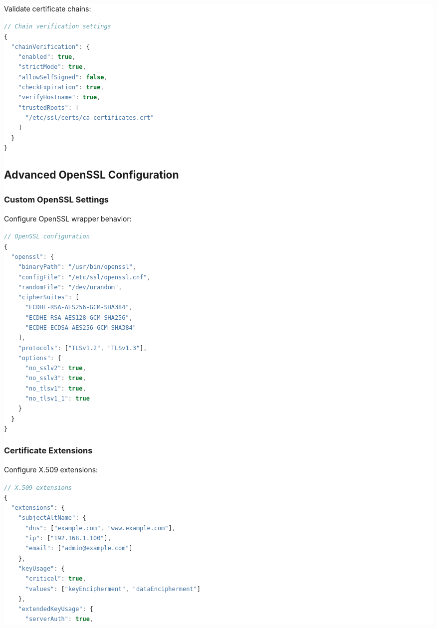 Validate certificate chains:

```javascript
// Chain verification settings
{
  "chainVerification": {
    "enabled": true,
    "strictMode": true,
    "allowSelfSigned": false,
    "checkExpiration": true,
    "verifyHostname": true,
    "trustedRoots": [
      "/etc/ssl/certs/ca-certificates.crt"
    ]
  }
}
```

## Advanced OpenSSL Configuration

### Custom OpenSSL Settings

Configure OpenSSL wrapper behavior:

```javascript
// OpenSSL configuration
{
  "openssl": {
    "binaryPath": "/usr/bin/openssl",
    "configFile": "/etc/ssl/openssl.cnf",
    "randomFile": "/dev/urandom",
    "cipherSuites": [
      "ECDHE-RSA-AES256-GCM-SHA384",
      "ECDHE-RSA-AES128-GCM-SHA256",
      "ECDHE-ECDSA-AES256-GCM-SHA384"
    ],
    "protocols": ["TLSv1.2", "TLSv1.3"],
    "options": {
      "no_sslv2": true,
      "no_sslv3": true,
      "no_tlsv1": true,
      "no_tlsv1_1": true
    }
  }
}
```

### Certificate Extensions

Configure X.509 extensions:

```javascript
// X.509 extensions
{
  "extensions": {
    "subjectAltName": {
      "dns": ["example.com", "www.example.com"],
      "ip": ["192.168.1.100"],
      "email": ["admin@example.com"]
    },
    "keyUsage": {
      "critical": true,
      "values": ["keyEncipherment", "dataEncipherment"]
    },
    "extendedKeyUsage": {
      "serverAuth": true,
```